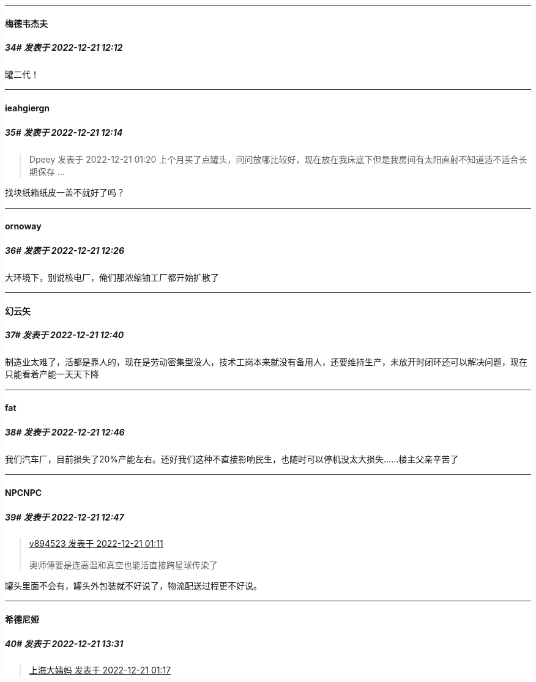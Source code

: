 *****

####  梅德韦杰夫  
##### 34#       发表于 2022-12-21 12:12

罐二代！

*****

####  ieahgiergn  
##### 35#       发表于 2022-12-21 12:14

<blockquote>Dpeey 发表于 2022-12-21 01:20
上个月买了点罐头，问问放哪比较好，现在放在我床底下但是我房间有太阳直射不知道适不适合长期保存 ...</blockquote>
找块纸箱纸皮一盖不就好了吗？

*****

####  ornoway  
##### 36#       发表于 2022-12-21 12:26

大环境下，别说核电厂，俺们那浓缩铀工厂都开始扩散了

*****

####  幻云矢  
##### 37#       发表于 2022-12-21 12:40

制造业太难了，活都是靠人的，现在是劳动密集型没人，技术工岗本来就没有备用人，还要维持生产，未放开时闭环还可以解决问题，现在只能看着产能一天天下降

*****

####  fat  
##### 38#       发表于 2022-12-21 12:46

我们汽车厂，目前损失了20%产能左右。还好我们这种不直接影响民生，也随时可以停机没太大损失……楼主父亲辛苦了

*****

####  NPCNPC  
##### 39#       发表于 2022-12-21 12:47

<blockquote><a href="httphttps://bbs.saraba1st.com/2b/forum.php?mod=redirect&amp;goto=findpost&amp;pid=59028118&amp;ptid=2111043" target="_blank">v894523 发表于 2022-12-21 01:11</a>

奥师傅要是连高温和真空也能活直接跨星球传染了</blockquote>
罐头里面不会有，罐头外包装就不好说了，物流配送过程更不好说。

*****

####  希德尼娅  
##### 40#       发表于 2022-12-21 13:31

<blockquote><a href="httphttps://bbs.saraba1st.com/2b/forum.php?mod=redirect&amp;goto=findpost&amp;pid=59028153&amp;ptid=2111043" target="_blank">上海大姨妈 发表于 2022-12-21 01:17</a>
